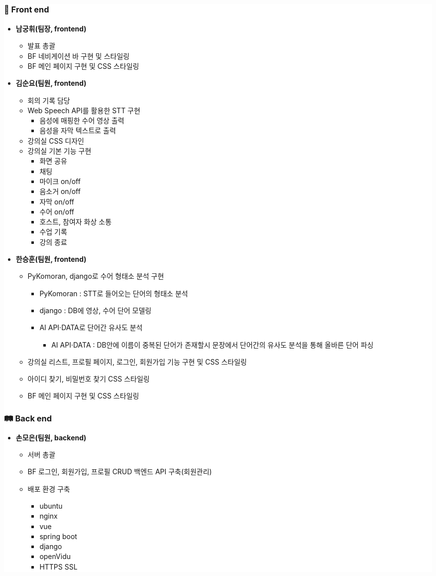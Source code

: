 

### :palm_tree: Front end

- **남궁휘(팀장, frontend)**
  - 발표 총괄
  - BF 네비게이션 바 구현 및 스타일링
  - BF 메인 페이지 구현 및 CSS 스타일링

- **김순요(팀원, frontend)**

  - 회의 기록 담당
  - Web Speech API를 활용한 STT 구현
    - 음성에 매핑한 수어 영상 출력
    - 음성을 자막 텍스트로 출력
  - 강의실 CSS 디자인
  - 강의실 기본 기능 구현
    - 화면 공유
    - 채팅
    - 마이크 on/off
    - 음소거 on/off
    - 자막 on/off
    - 수어 on/off
    - 호스트, 참여자 화상 소통
    - 수업 기록
    - 강의 종료

- **한승훈(팀원, frontend)**

  - PyKomoran, django로 수어 형태소 분석 구현
    
    - PyKomoran : STT로 들어오는 단어의 형태소 분석
    - django : DB에 영상, 수어 단어 모델링
    
    - AI API·DATA로 단어간 유사도 분석
      - AI API·DATA : DB안에 이름이 중복된 단어가 존재할시 문장에서 단어간의 유사도 분석을 통해 올바른 단어 파싱

  - 강의실 리스트, 프로필 페이지, 로그인, 회원가입 기능 구현 및 CSS 스타일링

  - 아이디 찾기, 비밀번호 찾기 CSS 스타일링

  - BF 메인 페이지 구현 및 CSS 스타일링



### :railway_track: Back end

- **손모은(팀원, backend)**

  - 서버 총괄

  - BF 로그인, 회원가입, 프로필 CRUD 백엔드 API 구축(회원관리)

  - 배포 환경 구축

    - ubuntu
    - nginx 
    - vue
    - spring boot
    - django
    - openVidu 
    - HTTPS SSL 
